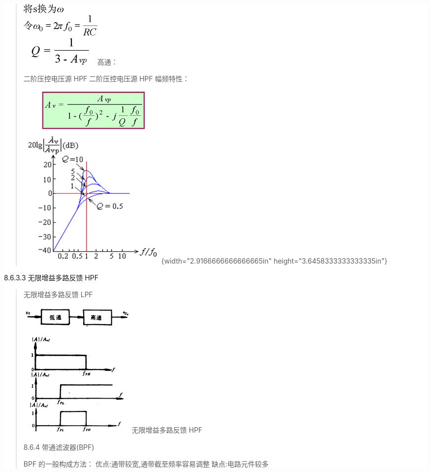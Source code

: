 > ![](media/image93.png)高通：
>
> 二阶压控电压源 HPF 二阶压控电压源 HPF 幅频特性：
>
> ![](media/image95.png){width="2.9166666666666665in" height="3.6458333333333335in"}

8.6.3.3 无限增益多路反馈 HPF

> 无限增益多路反馈 LPF
>
> ![](media/image96.png)无限增益多路反馈 HPF
>
> 8.6.4 带通滤波器(BPF)
>
> BPF 的一般构成方法： 优点:通带较宽,通带截至频率容易调整 缺点:电路元件较多
